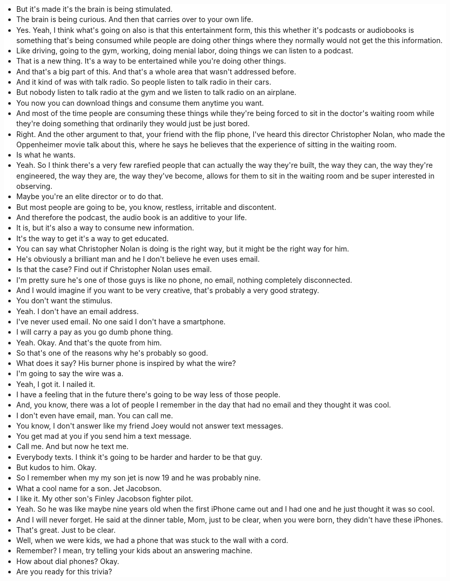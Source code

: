 *  But it's made it's the brain is being stimulated.
*  The brain is being curious. And then that carries over to your own life.
*  Yes. Yeah, I think what's going on also is that this entertainment form, this this whether it's podcasts or audiobooks is something that's being consumed while people are doing other things where they normally would not get the this information.
*  Like driving, going to the gym, working, doing menial labor, doing things we can listen to a podcast.
*  That is a new thing. It's a way to be entertained while you're doing other things.
*  And that's a big part of this. And that's a whole area that wasn't addressed before.
*  And it kind of was with talk radio. So people listen to talk radio in their cars.
*  But nobody listen to talk radio at the gym and we listen to talk radio on an airplane.
*  You now you can download things and consume them anytime you want.
*  And most of the time people are consuming these things while they're being forced to sit in the doctor's waiting room while they're doing something that ordinarily they would just be just bored.
*  Right. And the other argument to that, your friend with the flip phone, I've heard this director Christopher Nolan, who made the Oppenheimer movie talk about this, where he says he believes that the experience of sitting in the waiting room.
*  Is what he wants.
*  Yeah. So I think there's a very few rarefied people that can actually the way they're built, the way they can, the way they're engineered, the way they are, the way they've become, allows for them to sit in the waiting room and be super interested in observing.
*  Maybe you're an elite director or to do that.
*  But most people are going to be, you know, restless, irritable and discontent.
*  And therefore the podcast, the audio book is an additive to your life.
*  It is, but it's also a way to consume new information.
*  It's the way to get it's a way to get educated.
*  You can say what Christopher Nolan is doing is the right way, but it might be the right way for him.
*  He's obviously a brilliant man and he I don't believe he even uses email.
*  Is that the case? Find out if Christopher Nolan uses email.
*  I'm pretty sure he's one of those guys is like no phone, no email, nothing completely disconnected.
*  And I would imagine if you want to be very creative, that's probably a very good strategy.
*  You don't want the stimulus.
*  Yeah. I don't have an email address.
*  I've never used email. No one said I don't have a smartphone.
*  I will carry a pay as you go dumb phone thing.
*  Yeah. Okay. And that's the quote from him.
*  So that's one of the reasons why he's probably so good.
*  What does it say? His burner phone is inspired by what the wire?
*  I'm going to say the wire was a.
*  Yeah, I got it. I nailed it.
*  I have a feeling that in the future there's going to be way less of those people.
*  And, you know, there was a lot of people I remember in the day that had no email and they thought it was cool.
*  I don't even have email, man. You can call me.
*  You know, I don't answer like my friend Joey would not answer text messages.
*  You get mad at you if you send him a text message.
*  Call me. And but now he text me.
*  Everybody texts. I think it's going to be harder and harder to be that guy.
*  But kudos to him. Okay.
*  So I remember when my my son jet is now 19 and he was probably nine.
*  What a cool name for a son. Jet Jacobson.
*  I like it. My other son's Finley Jacobson fighter pilot.
*  Yeah. So he was like maybe nine years old when the first iPhone came out and I had one and he just thought it was so cool.
*  And I will never forget. He said at the dinner table, Mom, just to be clear, when you were born, they didn't have these iPhones.
*  That's great. Just to be clear.
*  Well, when we were kids, we had a phone that was stuck to the wall with a cord.
*  Remember? I mean, try telling your kids about an answering machine.
*  How about dial phones? Okay.
*  Are you ready for this trivia?